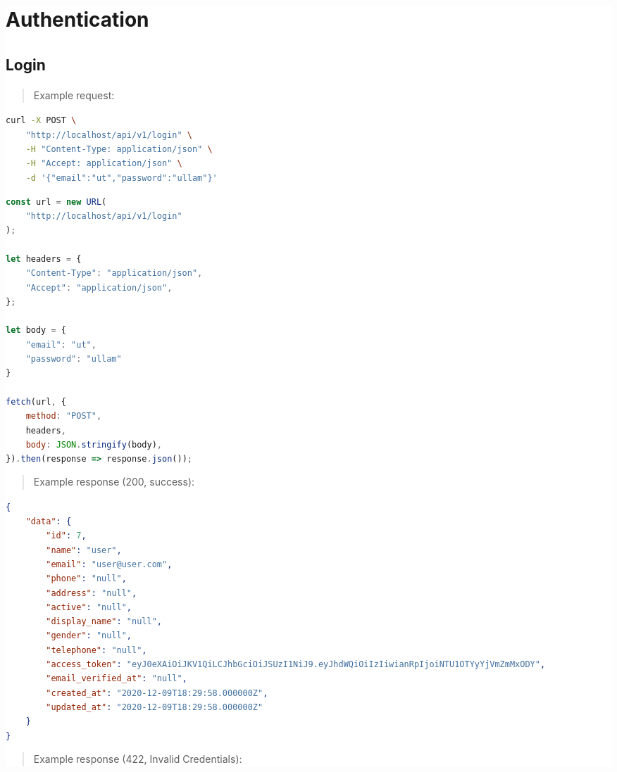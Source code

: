 # Authentication


## Login




> Example request:

```bash
curl -X POST \
    "http://localhost/api/v1/login" \
    -H "Content-Type: application/json" \
    -H "Accept: application/json" \
    -d '{"email":"ut","password":"ullam"}'

```

```javascript
const url = new URL(
    "http://localhost/api/v1/login"
);

let headers = {
    "Content-Type": "application/json",
    "Accept": "application/json",
};

let body = {
    "email": "ut",
    "password": "ullam"
}

fetch(url, {
    method: "POST",
    headers,
    body: JSON.stringify(body),
}).then(response => response.json());
```


> Example response (200, success):

```json
{
    "data": {
        "id": 7,
        "name": "user",
        "email": "user@user.com",
        "phone": "null",
        "address": "null",
        "active": "null",
        "display_name": "null",
        "gender": "null",
        "telephone": "null",
        "access_token": "eyJ0eXAiOiJKV1QiLCJhbGciOiJSUzI1NiJ9.eyJhdWQiOiIzIiwianRpIjoiNTU1OTYyYjVmZmMxODY",
        "email_verified_at": "null",
        "created_at": "2020-12-09T18:29:58.000000Z",
        "updated_at": "2020-12-09T18:29:58.000000Z"
    }
}
```
> Example response (422, Invalid Credentials):
